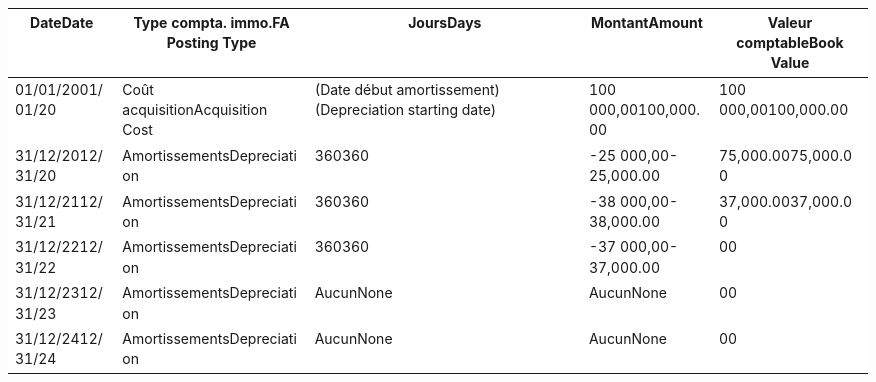 | <span data-ttu-id="cbfea-458">Date</span><span class="sxs-lookup"><span data-stu-id="cbfea-458">Date</span></span> | <span data-ttu-id="cbfea-459">Type compta. immo.</span><span class="sxs-lookup"><span data-stu-id="cbfea-459">FA Posting Type</span></span> | <span data-ttu-id="cbfea-460">Jours</span><span class="sxs-lookup"><span data-stu-id="cbfea-460">Days</span></span> | <span data-ttu-id="cbfea-461">Montant</span><span class="sxs-lookup"><span data-stu-id="cbfea-461">Amount</span></span> | <span data-ttu-id="cbfea-462">Valeur comptable</span><span class="sxs-lookup"><span data-stu-id="cbfea-462">Book Value</span></span> |
| --- | --- | --- | --- | --- |
| <span data-ttu-id="cbfea-463">01/01/20</span><span class="sxs-lookup"><span data-stu-id="cbfea-463">01/01/20</span></span> |<span data-ttu-id="cbfea-464">Coût acquisition</span><span class="sxs-lookup"><span data-stu-id="cbfea-464">Acquisition Cost</span></span> |<span data-ttu-id="cbfea-465">(Date début amortissement)</span><span class="sxs-lookup"><span data-stu-id="cbfea-465">(Depreciation starting date)</span></span> |<span data-ttu-id="cbfea-466">100 000,00</span><span class="sxs-lookup"><span data-stu-id="cbfea-466">100,000.00</span></span> |<span data-ttu-id="cbfea-467">100 000,00</span><span class="sxs-lookup"><span data-stu-id="cbfea-467">100,000.00</span></span> |
| <span data-ttu-id="cbfea-468">31/12/20</span><span class="sxs-lookup"><span data-stu-id="cbfea-468">12/31/20</span></span> |<span data-ttu-id="cbfea-469">Amortissements</span><span class="sxs-lookup"><span data-stu-id="cbfea-469">Depreciation</span></span> |<span data-ttu-id="cbfea-470">360</span><span class="sxs-lookup"><span data-stu-id="cbfea-470">360</span></span> |<span data-ttu-id="cbfea-471">-25 000,00</span><span class="sxs-lookup"><span data-stu-id="cbfea-471">-25,000.00</span></span> |<span data-ttu-id="cbfea-472">75,000.00</span><span class="sxs-lookup"><span data-stu-id="cbfea-472">75,000.00</span></span> |
| <span data-ttu-id="cbfea-473">31/12/21</span><span class="sxs-lookup"><span data-stu-id="cbfea-473">12/31/21</span></span> |<span data-ttu-id="cbfea-474">Amortissements</span><span class="sxs-lookup"><span data-stu-id="cbfea-474">Depreciation</span></span> |<span data-ttu-id="cbfea-475">360</span><span class="sxs-lookup"><span data-stu-id="cbfea-475">360</span></span> |<span data-ttu-id="cbfea-476">-38 000,00</span><span class="sxs-lookup"><span data-stu-id="cbfea-476">-38,000.00</span></span> |<span data-ttu-id="cbfea-477">37,000.00</span><span class="sxs-lookup"><span data-stu-id="cbfea-477">37,000.00</span></span> |
| <span data-ttu-id="cbfea-478">31/12/22</span><span class="sxs-lookup"><span data-stu-id="cbfea-478">12/31/22</span></span> |<span data-ttu-id="cbfea-479">Amortissements</span><span class="sxs-lookup"><span data-stu-id="cbfea-479">Depreciation</span></span> |<span data-ttu-id="cbfea-480">360</span><span class="sxs-lookup"><span data-stu-id="cbfea-480">360</span></span> |<span data-ttu-id="cbfea-481">-37 000,00</span><span class="sxs-lookup"><span data-stu-id="cbfea-481">-37,000.00</span></span> |<span data-ttu-id="cbfea-482">0</span><span class="sxs-lookup"><span data-stu-id="cbfea-482">0</span></span> |
| <span data-ttu-id="cbfea-483">31/12/23</span><span class="sxs-lookup"><span data-stu-id="cbfea-483">12/31/23</span></span> |<span data-ttu-id="cbfea-484">Amortissements</span><span class="sxs-lookup"><span data-stu-id="cbfea-484">Depreciation</span></span> |<span data-ttu-id="cbfea-485">Aucun</span><span class="sxs-lookup"><span data-stu-id="cbfea-485">None</span></span> |<span data-ttu-id="cbfea-486">Aucun</span><span class="sxs-lookup"><span data-stu-id="cbfea-486">None</span></span> |<span data-ttu-id="cbfea-487">0</span><span class="sxs-lookup"><span data-stu-id="cbfea-487">0</span></span> |
| <span data-ttu-id="cbfea-488">31/12/24</span><span class="sxs-lookup"><span data-stu-id="cbfea-488">12/31/24</span></span> |<span data-ttu-id="cbfea-489">Amortissements</span><span class="sxs-lookup"><span data-stu-id="cbfea-489">Depreciation</span></span> |<span data-ttu-id="cbfea-490">Aucun</span><span class="sxs-lookup"><span data-stu-id="cbfea-490">None</span></span> |<span data-ttu-id="cbfea-491">Aucun</span><span class="sxs-lookup"><span data-stu-id="cbfea-491">None</span></span> |<span data-ttu-id="cbfea-492">0</span><span class="sxs-lookup"><span data-stu-id="cbfea-492">0</span></span> |
